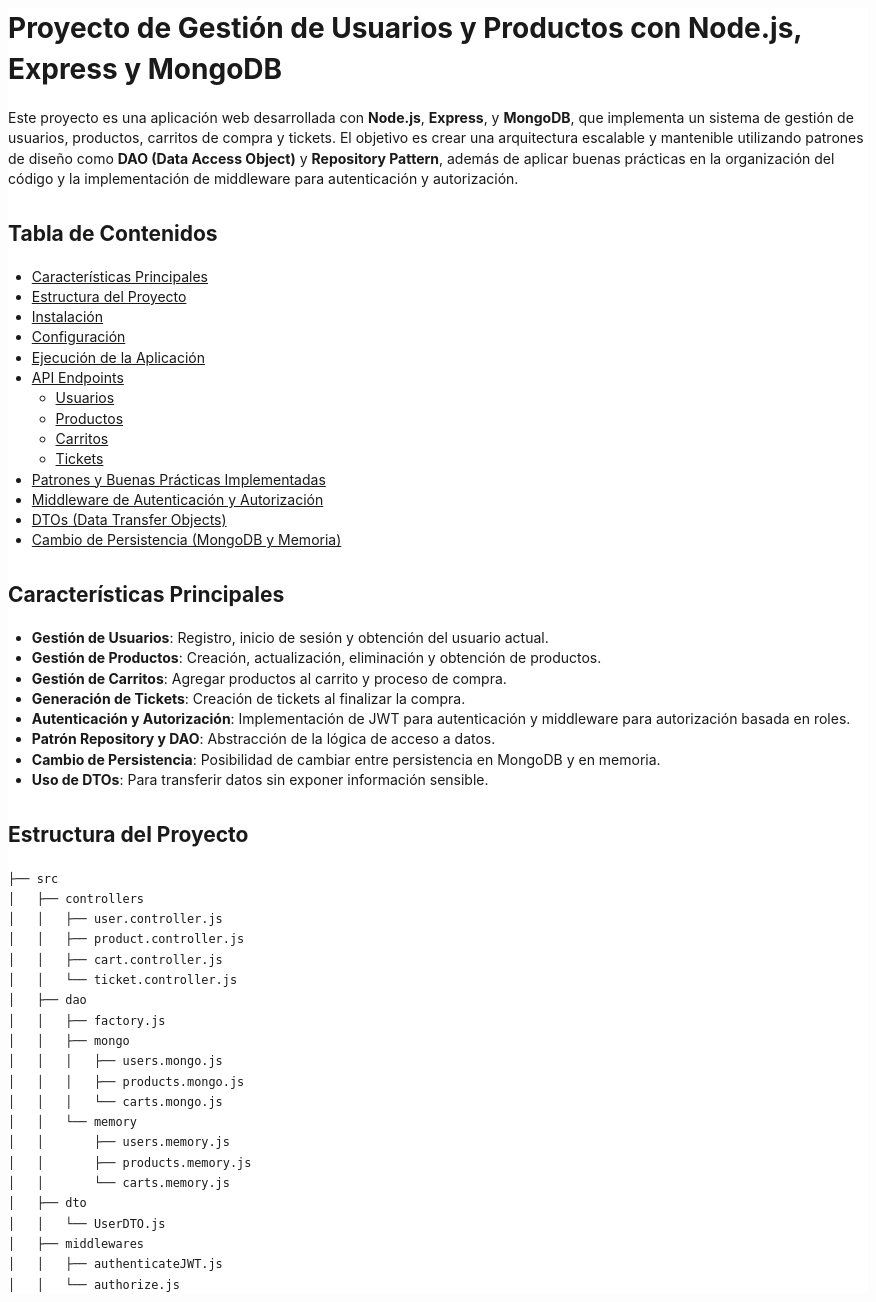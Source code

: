 # Proyecto de Gestión de Usuarios y Productos con Node.js, Express y MongoDB

Este proyecto es una aplicación web desarrollada con **Node.js**, **Express**, y **MongoDB**, que implementa un sistema de gestión de usuarios, productos, carritos de compra y tickets. El objetivo es crear una arquitectura escalable y mantenible utilizando patrones de diseño como **DAO (Data Access Object)** y **Repository Pattern**, además de aplicar buenas prácticas en la organización del código y la implementación de middleware para autenticación y autorización.

## Tabla de Contenidos

- [Características Principales](#características-principales)
- [Estructura del Proyecto](#estructura-del-proyecto)
- [Instalación](#instalación)
- [Configuración](#configuración)
- [Ejecución de la Aplicación](#ejecución-de-la-aplicación)
- [API Endpoints](#api-endpoints)
  - [Usuarios](#usuarios)
  - [Productos](#productos)
  - [Carritos](#carritos)
  - [Tickets](#tickets)
- [Patrones y Buenas Prácticas Implementadas](#patrones-y-buenas-prácticas-implementadas)
- [Middleware de Autenticación y Autorización](#middleware-de-autenticación-y-autorización)
- [DTOs (Data Transfer Objects)](#dtos-data-transfer-objects)
- [Cambio de Persistencia (MongoDB y Memoria)](#cambio-de-persistencia-mongodb-y-memoria)

## Características Principales

- **Gestión de Usuarios**: Registro, inicio de sesión y obtención del usuario actual.
- **Gestión de Productos**: Creación, actualización, eliminación y obtención de productos.
- **Gestión de Carritos**: Agregar productos al carrito y proceso de compra.
- **Generación de Tickets**: Creación de tickets al finalizar la compra.
- **Autenticación y Autorización**: Implementación de JWT para autenticación y middleware para autorización basada en roles.
- **Patrón Repository y DAO**: Abstracción de la lógica de acceso a datos.
- **Cambio de Persistencia**: Posibilidad de cambiar entre persistencia en MongoDB y en memoria.
- **Uso de DTOs**: Para transferir datos sin exponer información sensible.

## Estructura del Proyecto

```
├── src
│   ├── controllers
│   │   ├── user.controller.js
│   │   ├── product.controller.js
│   │   ├── cart.controller.js
│   │   └── ticket.controller.js
│   ├── dao
│   │   ├── factory.js
│   │   ├── mongo
│   │   │   ├── users.mongo.js
│   │   │   ├── products.mongo.js
│   │   │   └── carts.mongo.js
│   │   └── memory
│   │       ├── users.memory.js
│   │       ├── products.memory.js
│   │       └── carts.memory.js
│   ├── dto
│   │   └── UserDTO.js
│   ├── middlewares
│   │   ├── authenticateJWT.js
│   │   └── authorize.js
```